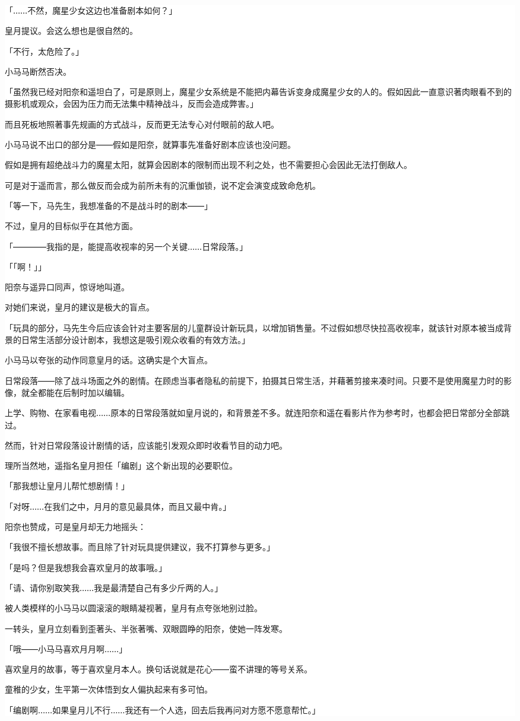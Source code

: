 「……不然，魔星少女这边也准备剧本如何？」

皇月提议。会这么想也是很自然的。

「不行，太危险了。」

小马马断然否决。

「虽然我已经对阳奈和遥坦白了，可是原则上，魔星少女系统是不能把内幕告诉变身成魔星少女的人的。假如因此一直意识著肉眼看不到的摄影机或观众，会因为压力而无法集中精神战斗，反而会造成弊害。」

而且死板地照著事先规画的方式战斗，反而更无法专心对付眼前的敌人吧。

小马马说不出口的部分是——假如是阳奈，就算事先准备好剧本应该也没问题。

假如是拥有超绝战斗力的魔星太阳，就算会因剧本的限制而出现不利之处，也不需要担心会因此无法打倒敌人。

可是对于遥而言，那么做反而会成为前所未有的沉重伽锁，说不定会演变成致命危机。

「等一下，马先生，我想准备的不是战斗时的剧本——」

不过，皇月的目标似乎在其他方面。

「————我指的是，能提高收视率的另一个关键……日常段落。」

「「啊！」」

阳奈与遥异口同声，惊讶地叫道。

对她们来说，皇月的建议是极大的盲点。

「玩具的部分，马先生今后应该会针对主要客层的儿童群设计新玩具，以增加销售量。不过假如想尽快拉高收视率，就该针对原本被当成背景的日常生活部分设计剧本，我想这是吸引观众收看的有效方法。」

小马马以夸张的动作同意皇月的话。这确实是个大盲点。

日常段落——除了战斗场面之外的剧情。在顾虑当事者隐私的前提下，拍摄其日常生活，并藉著剪接来凑时间。只要不是使用魔星力时的影像，就全都能在后制时加以编辑。

上学、购物、在家看电视……原本的日常段落就如皇月说的，和背景差不多。就连阳奈和遥在看影片作为参考时，也都会把日常部分全部跳过。

然而，针对日常段落设计剧情的话，应该能引发观众即时收看节目的动力吧。

理所当然地，遥指名皇月担任「编剧」这个新出现的必要职位。

「那我想让皇月儿帮忙想剧情！」

「对呀……在我们之中，月月的意见最具体，而且又最中肯。」

阳奈也赞成，可是皇月却无力地摇头：

「我很不擅长想故事。而且除了针对玩具提供建议，我不打算参与更多。」

「是吗？但是我想我会喜欢皇月的故事哦。」

「请、请你别取笑我……我是最清楚自己有多少斤两的人。」

被人类模样的小马马以圆滚滚的眼睛凝视著，皇月有点夸张地别过脸。

一转头，皇月立刻看到歪著头、半张著嘴、双眼圆睁的阳奈，使她一阵发寒。

「哦——小马马喜欢月月啊……」

喜欢皇月的故事，等于喜欢皇月本人。换句话说就是花心——蛮不讲理的等号关系。

童稚的少女，生平第一次体悟到女人偏执起来有多可怕。

「编剧啊……如果皇月儿不行……我还有一个人选，回去后我再问对方愿不愿意帮忙。」
